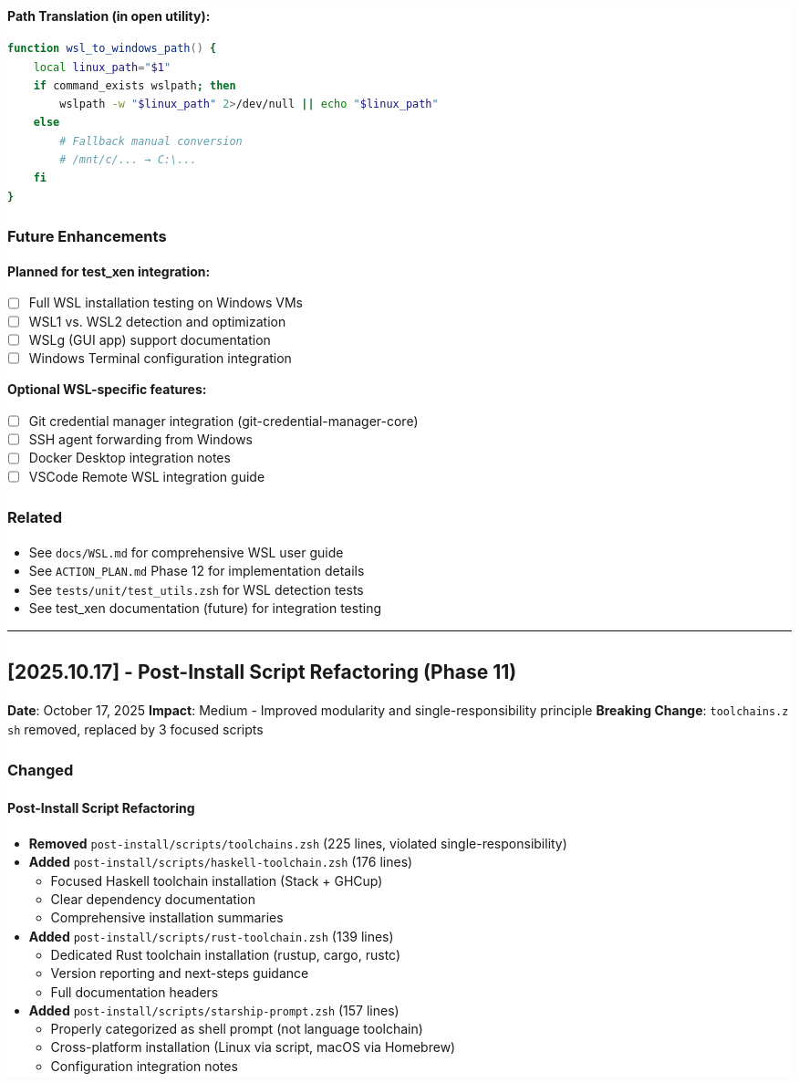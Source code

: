 **Path Translation (in open utility):**
```zsh
function wsl_to_windows_path() {
    local linux_path="$1"
    if command_exists wslpath; then
        wslpath -w "$linux_path" 2>/dev/null || echo "$linux_path"
    else
        # Fallback manual conversion
        # /mnt/c/... → C:\...
    fi
}
```

### Future Enhancements

**Planned for test_xen integration:**
- [ ] Full WSL installation testing on Windows VMs
- [ ] WSL1 vs. WSL2 detection and optimization
- [ ] WSLg (GUI app) support documentation
- [ ] Windows Terminal configuration integration

**Optional WSL-specific features:**
- [ ] Git credential manager integration (git-credential-manager-core)
- [ ] SSH agent forwarding from Windows
- [ ] Docker Desktop integration notes
- [ ] VSCode Remote WSL integration guide

### Related

- See `docs/WSL.md` for comprehensive WSL user guide
- See `ACTION_PLAN.md` Phase 12 for implementation details
- See `tests/unit/test_utils.zsh` for WSL detection tests
- See test_xen documentation (future) for integration testing

---

## [2025.10.17] - Post-Install Script Refactoring (Phase 11)

**Date**: October 17, 2025
**Impact**: Medium - Improved modularity and single-responsibility principle
**Breaking Change**: `toolchains.zsh` removed, replaced by 3 focused scripts

### Changed

#### Post-Install Script Refactoring
- **Removed** `post-install/scripts/toolchains.zsh` (225 lines, violated single-responsibility)
- **Added** `post-install/scripts/haskell-toolchain.zsh` (176 lines)
  - Focused Haskell toolchain installation (Stack + GHCup)
  - Clear dependency documentation
  - Comprehensive installation summaries
- **Added** `post-install/scripts/rust-toolchain.zsh` (139 lines)
  - Dedicated Rust toolchain installation (rustup, cargo, rustc)
  - Version reporting and next-steps guidance
  - Full documentation headers
- **Added** `post-install/scripts/starship-prompt.zsh` (157 lines)
  - Properly categorized as shell prompt (not language toolchain)
  - Cross-platform installation (Linux via script, macOS via Homebrew)
  - Configuration integration notes
